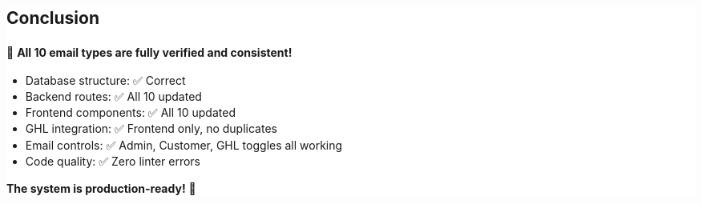 ## Conclusion

🎉 **All 10 email types are fully verified and consistent!**

- Database structure: ✅ Correct
- Backend routes: ✅ All 10 updated
- Frontend components: ✅ All 10 updated
- GHL integration: ✅ Frontend only, no duplicates
- Email controls: ✅ Admin, Customer, GHL toggles all working
- Code quality: ✅ Zero linter errors

**The system is production-ready!** 🚀

